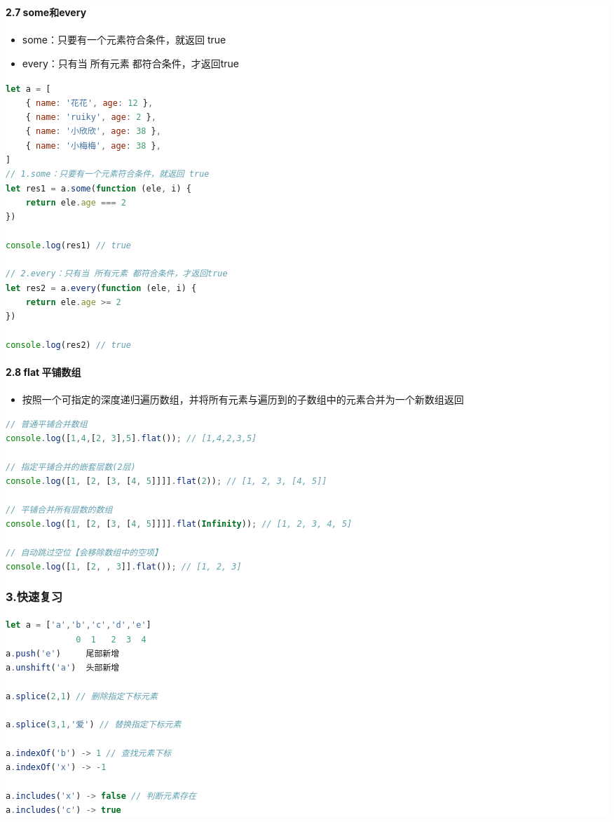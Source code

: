 #### 2.7 some和every

+ some：只要有一个元素符合条件，就返回 true 

+ every：只有当 所有元素 都符合条件，才返回true

```js
let a = [
    { name: '花花', age: 12 },
    { name: 'ruiky', age: 2 },
    { name: '小欣欣', age: 38 },
    { name: '小梅梅', age: 38 },
]
// 1.some：只要有一个元素符合条件，就返回 true
let res1 = a.some(function (ele, i) {
    return ele.age === 2
})

console.log(res1) // true

// 2.every：只有当 所有元素 都符合条件，才返回true
let res2 = a.every(function (ele, i) {
    return ele.age >= 2
})

console.log(res2) // true
```



#### 2.8 flat 平铺数组

+ 按照一个可指定的深度递归遍历数组，并将所有元素与遍历到的子数组中的元素合并为一个新数组返回

```js
// 普通平铺合并数组
console.log([1,4,[2, 3],5].flat()); // [1,4,2,3,5]
 
// 指定平铺合并的嵌套层数(2层)
console.log([1, [2, [3, [4, 5]]]].flat(2)); // [1, 2, 3, [4, 5]]
 
// 平铺合并所有层数的数组
console.log([1, [2, [3, [4, 5]]]].flat(Infinity)); // [1, 2, 3, 4, 5]
 
// 自动跳过空位【会移除数组中的空项】
console.log([1, [2, , 3]].flat()); // [1, 2, 3]
```



### 3.快速复习

```js
let a = ['a','b','c','d','e']
              0  1   2  3  4
a.push('e')     尾部新增
a.unshift('a')  头部新增

a.splice(2,1) // 删除指定下标元素

a.splice(3,1,'爱') // 替换指定下标元素

a.indexOf('b') -> 1 // 查找元素下标
a.indexOf('x') -> -1

a.includes('x') -> false // 判断元素存在
a.includes('c') -> true

```